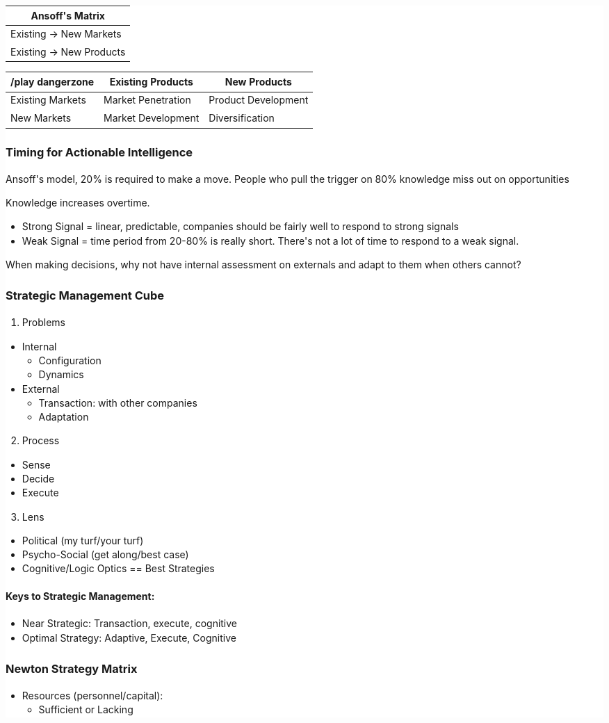 | Ansoff's Matrix          |
|--------------------------|
| Existing -> New Markets  | 
| Existing -> New Products | 


| /play dangerzone  | Existing Products  | New Products | 
| ----------------- | ------------------ | ------------- |
| Existing Markets  | Market Penetration | Product Development |  
| New Markets       | Market Development | Diversification     | 

### Timing for Actionable Intelligence 

Ansoff's model, 20% is required to make a move. People who pull the trigger on 80% knowledge miss out on opportunities 

Knowledge increases overtime. 

* Strong Signal = linear, predictable, companies should be fairly well to respond to strong signals
* Weak Signal = time period from 20-80% is really short. There's not a lot of time to respond to a weak signal. 

When making decisions, why not have internal assessment on externals and adapt to them when others cannot? 

### Strategic Management Cube 

1. Problems
  * Internal
    * Configuration 
    * Dynamics
  * External 
    * Transaction: with other companies
    * Adaptation

2. Process
  * Sense
  * Decide
  * Execute

3. Lens
  * Political (my turf/your turf)
  * Psycho-Social (get along/best case)
  * Cognitive/Logic Optics == Best Strategies 

#### Keys to Strategic Management: 

* Near Strategic: Transaction, execute, cognitive
* Optimal Strategy: Adaptive, Execute, Cognitive 

### Newton Strategy Matrix

* Resources (personnel/capital): 
  * Sufficient or Lacking
